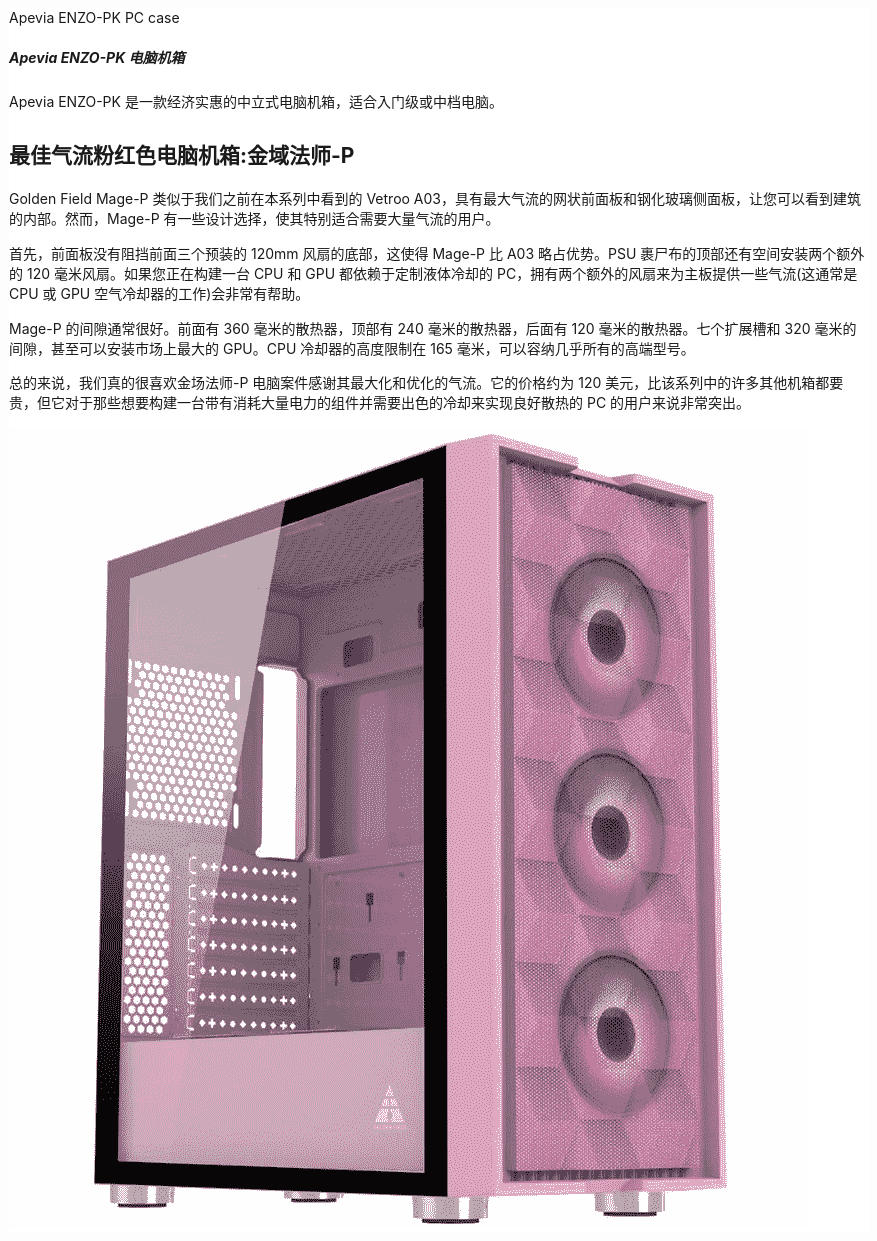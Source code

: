Apevia ENZO-PK PC case

##### Apevia ENZO-PK 电脑机箱

Apevia ENZO-PK 是一款经济实惠的中立式电脑机箱，适合入门级或中档电脑。

## 最佳气流粉红色电脑机箱:金域法师-P

Golden Field Mage-P 类似于我们之前在本系列中看到的 Vetroo A03，具有最大气流的网状前面板和钢化玻璃侧面板，让您可以看到建筑的内部。然而，Mage-P 有一些设计选择，使其特别适合需要大量气流的用户。

首先，前面板没有阻挡前面三个预装的 120mm 风扇的底部，这使得 Mage-P 比 A03 略占优势。PSU 裹尸布的顶部还有空间安装两个额外的 120 毫米风扇。如果您正在构建一台 CPU 和 GPU 都依赖于定制液体冷却的 PC，拥有两个额外的风扇来为主板提供一些气流(这通常是 CPU 或 GPU 空气冷却器的工作)会非常有帮助。

Mage-P 的间隙通常很好。前面有 360 毫米的散热器，顶部有 240 毫米的散热器，后面有 120 毫米的散热器。七个扩展槽和 320 毫米的间隙，甚至可以安装市场上最大的 GPU。CPU 冷却器的高度限制在 165 毫米，可以容纳几乎所有的高端型号。

总的来说，我们真的很喜欢金场法师-P 电脑案件感谢其最大化和优化的气流。它的价格约为 120 美元，比该系列中的许多其他机箱都要贵，但它对于那些想要构建一台带有消耗大量电力的组件并需要出色的冷却来实现良好散热的 PC 的用户来说非常突出。

 <picture>![The Golden Field Mage-P is a great airflow case with a lot of air vents and mesh filers. It also comes with three pre-installed case fans.](img/8610517a1ffb2c94f06292bfee623b40.png)</picture> 
